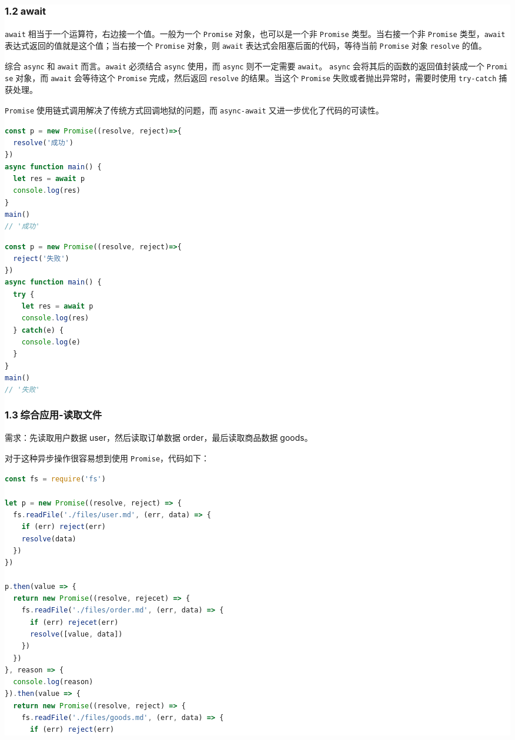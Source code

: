 ### 1.2 await

`await` 相当于一个运算符，右边接一个值。一般为一个 `Promise` 对象，也可以是一个非 `Promise` 类型。当右接一个非 `Promise` 类型，`await` 表达式返回的值就是这个值；当右接一个 `Promise` 对象，则 `await` 表达式会阻塞后面的代码，等待当前 `Promise` 对象 `resolve` 的值。

综合 `async` 和 `await` 而言。`await` 必须结合 `async` 使用，而 `async` 则不一定需要 `await`。 `async` 会将其后的函数的返回值封装成一个 `Promise` 对象，而 `await` 会等待这个 `Promise` 完成，然后返回 `resolve` 的结果。当这个 `Promise` 失败或者抛出异常时，需要时使用 `try-catch` 捕获处理。

`Promise` 使用链式调用解决了传统方式回调地狱的问题，而 `async-await` 又进一步优化了代码的可读性。

```js
const p = new Promise((resolve, reject)=>{
  resolve('成功')
})
async function main() {
  let res = await p
  console.log(res)
}
main()
// '成功'
```
```js
const p = new Promise((resolve, reject)=>{
  reject('失败')
})
async function main() {
  try {
    let res = await p
    console.log(res)
  } catch(e) {
    console.log(e)
  }
}
main()
// '失败'
```

### 1.3 综合应用-读取文件

需求：先读取用户数据 user，然后读取订单数据 order，最后读取商品数据 goods。

对于这种异步操作很容易想到使用 `Promise`，代码如下：
```js
const fs = require('fs')

let p = new Promise((resolve, reject) => {
  fs.readFile('./files/user.md', (err, data) => {
    if (err) reject(err)
    resolve(data)
  })
})

p.then(value => {
  return new Promise((resolve, rejecet) => {
    fs.readFile('./files/order.md', (err, data) => {
      if (err) rejecet(err)
      resolve([value, data])
    })
  })
}, reason => {
  console.log(reason)
}).then(value => {
  return new Promise((resolve, reject) => {
    fs.readFile('./files/goods.md', (err, data) => {
      if (err) reject(err)
```